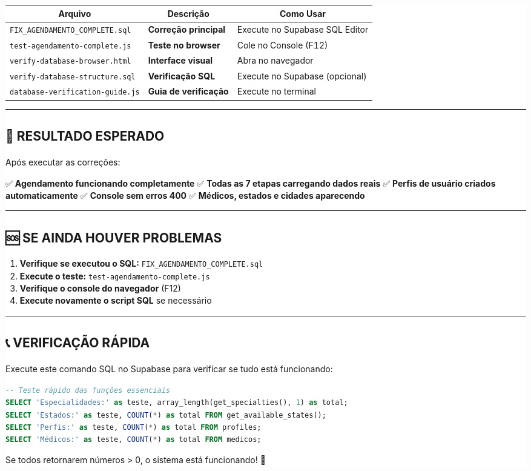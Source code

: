 | Arquivo | Descrição | Como Usar |
|---------|-----------|-----------|
| `FIX_AGENDAMENTO_COMPLETE.sql` | **Correção principal** | Execute no Supabase SQL Editor |
| `test-agendamento-complete.js` | **Teste no browser** | Cole no Console (F12) |
| `verify-database-browser.html` | **Interface visual** | Abra no navegador |
| `verify-database-structure.sql` | **Verificação SQL** | Execute no Supabase (opcional) |
| `database-verification-guide.js` | **Guia de verificação** | Execute no terminal |

---

## 🎉 **RESULTADO ESPERADO**

Após executar as correções:

✅ **Agendamento funcionando completamente**
✅ **Todas as 7 etapas carregando dados reais**
✅ **Perfis de usuário criados automaticamente**
✅ **Console sem erros 400**
✅ **Médicos, estados e cidades aparecendo**

---

## 🆘 **SE AINDA HOUVER PROBLEMAS**

1. **Verifique se executou o SQL:** `FIX_AGENDAMENTO_COMPLETE.sql`
2. **Execute o teste:** `test-agendamento-complete.js` 
3. **Verifique o console do navegador** (F12)
4. **Execute novamente o script SQL** se necessário

---

## 📞 **VERIFICAÇÃO RÁPIDA**

Execute este comando SQL no Supabase para verificar se tudo está funcionando:

```sql
-- Teste rápido das funções essenciais
SELECT 'Especialidades:' as teste, array_length(get_specialties(), 1) as total;
SELECT 'Estados:' as teste, COUNT(*) as total FROM get_available_states();
SELECT 'Perfis:' as teste, COUNT(*) as total FROM profiles;
SELECT 'Médicos:' as teste, COUNT(*) as total FROM medicos;
```

Se todos retornarem números > 0, o sistema está funcionando! 🎯